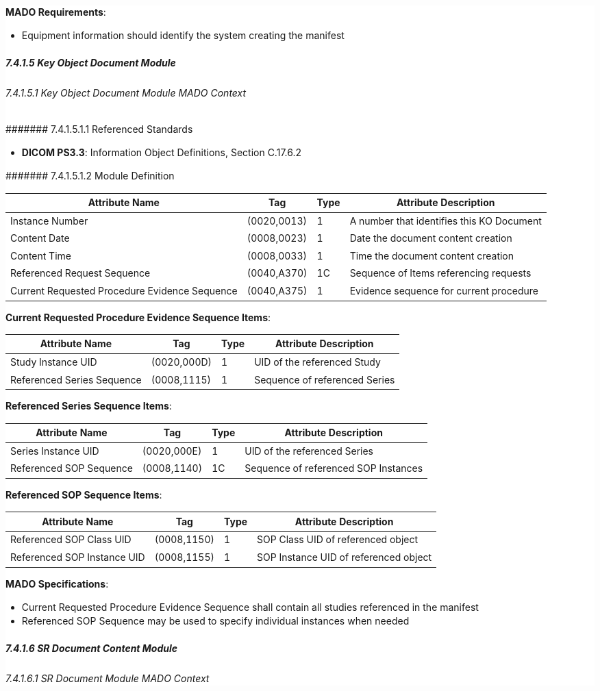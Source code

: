 **MADO Requirements**:
- Equipment information should identify the system creating the manifest

##### 7.4.1.5 Key Object Document Module

###### 7.4.1.5.1 Key Object Document Module MADO Context

####### 7.4.1.5.1.1 Referenced Standards

- **DICOM PS3.3**: Information Object Definitions, Section C.17.6.2

####### 7.4.1.5.1.2 Module Definition

| Attribute Name | Tag | Type | Attribute Description |
|----------------|-----|------|----------------------|
| Instance Number | (0020,0013) | 1 | A number that identifies this KO Document |
| Content Date | (0008,0023) | 1 | Date the document content creation |
| Content Time | (0008,0033) | 1 | Time the document content creation |
| Referenced Request Sequence | (0040,A370) | 1C | Sequence of Items referencing requests |
| Current Requested Procedure Evidence Sequence | (0040,A375) | 1 | Evidence sequence for current procedure |

**Current Requested Procedure Evidence Sequence Items**:

| Attribute Name | Tag | Type | Attribute Description |
|----------------|-----|------|----------------------|
| Study Instance UID | (0020,000D) | 1 | UID of the referenced Study |
| Referenced Series Sequence | (0008,1115) | 1 | Sequence of referenced Series |

**Referenced Series Sequence Items**:

| Attribute Name | Tag | Type | Attribute Description |
|----------------|-----|------|----------------------|
| Series Instance UID | (0020,000E) | 1 | UID of the referenced Series |
| Referenced SOP Sequence | (0008,1140) | 1C | Sequence of referenced SOP Instances |

**Referenced SOP Sequence Items**:

| Attribute Name | Tag | Type | Attribute Description |
|----------------|-----|------|----------------------|
| Referenced SOP Class UID | (0008,1150) | 1 | SOP Class UID of referenced object |
| Referenced SOP Instance UID | (0008,1155) | 1 | SOP Instance UID of referenced object |

**MADO Specifications**:
- Current Requested Procedure Evidence Sequence shall contain all studies referenced in the manifest
- Referenced SOP Sequence may be used to specify individual instances when needed

##### 7.4.1.6 SR Document Content Module

###### 7.4.1.6.1 SR Document Module MADO Context
